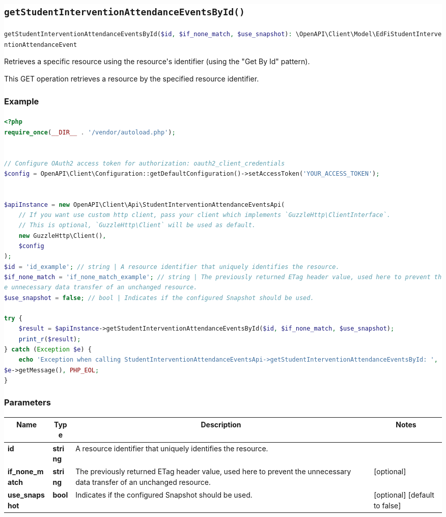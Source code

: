 ## `getStudentInterventionAttendanceEventsById()`

```php
getStudentInterventionAttendanceEventsById($id, $if_none_match, $use_snapshot): \OpenAPI\Client\Model\EdFiStudentInterventionAttendanceEvent
```

Retrieves a specific resource using the resource's identifier (using the \"Get By Id\" pattern).

This GET operation retrieves a resource by the specified resource identifier.

### Example

```php
<?php
require_once(__DIR__ . '/vendor/autoload.php');


// Configure OAuth2 access token for authorization: oauth2_client_credentials
$config = OpenAPI\Client\Configuration::getDefaultConfiguration()->setAccessToken('YOUR_ACCESS_TOKEN');


$apiInstance = new OpenAPI\Client\Api\StudentInterventionAttendanceEventsApi(
    // If you want use custom http client, pass your client which implements `GuzzleHttp\ClientInterface`.
    // This is optional, `GuzzleHttp\Client` will be used as default.
    new GuzzleHttp\Client(),
    $config
);
$id = 'id_example'; // string | A resource identifier that uniquely identifies the resource.
$if_none_match = 'if_none_match_example'; // string | The previously returned ETag header value, used here to prevent the unnecessary data transfer of an unchanged resource.
$use_snapshot = false; // bool | Indicates if the configured Snapshot should be used.

try {
    $result = $apiInstance->getStudentInterventionAttendanceEventsById($id, $if_none_match, $use_snapshot);
    print_r($result);
} catch (Exception $e) {
    echo 'Exception when calling StudentInterventionAttendanceEventsApi->getStudentInterventionAttendanceEventsById: ', $e->getMessage(), PHP_EOL;
}
```

### Parameters

| Name | Type | Description  | Notes |
| ------------- | ------------- | ------------- | ------------- |
| **id** | **string**| A resource identifier that uniquely identifies the resource. | |
| **if_none_match** | **string**| The previously returned ETag header value, used here to prevent the unnecessary data transfer of an unchanged resource. | [optional] |
| **use_snapshot** | **bool**| Indicates if the configured Snapshot should be used. | [optional] [default to false] |
